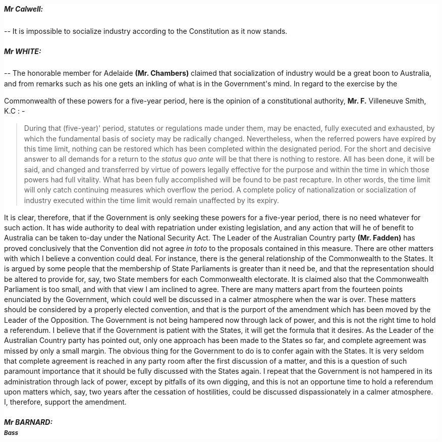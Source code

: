 ##### Mr Calwell:

-- It is impossible to socialize industry according to the Constitution as it now stands. 

##### Mr WHITE:

-- The honorable member for Adelaide  **(Mr. Chambers)**  claimed that socialization of industry would be a great boon to Australia, and from remarks such as his one gets an inkling of what is in the Government's mind. In regard to the exercise by the 

Commonwealth of these powers for a five-year period, here is the opinion of a constitutional authority,  **Mr. F.**  Villeneuve Smith, K.C : - 

  >During that (five-year)' period, statutes or regulations made under them, may be enacted, fully executed and exhausted, by which the fundamental basis of society may be radically changed. Nevertheless, when the referred powers have expired by this time limit, nothing can be restored which has been completed within the designated period. For the short and decisive answer to all demands for a return to the  *status quo ante*  will be that there is nothing to restore. All has been done, it will be said, and changed and transferred by virtue of powers legally effective for the purpose and within the time in which those powers had full vitality. What has been fully accomplished will be found to be past recapture. In other words, the time limit will only catch continuing measures which overflow the period. A complete policy of nationalization or socialization of industry executed within the time limit would remain unaffected by its expiry. 

It is clear, therefore, that if the Government is only seeking these powers for a five-year period, there is no need whatever for such action. It has wide authority to deal with repatriation under existing legislation, and any action that will he of benefit to Australia can be taken to-day under the National Security Act. The Leader of the Australian Country party  **(Mr. Fadden)**  has proved conclusively that the Convention did not agree  *in toto*  to the proposals contained in this measure. There are other matters with which I believe a convention could deal. For instance, there is the general relationship of the Commonwealth to the States. It is argued by some people that the membership of State Parliaments is greater than it need be, and that the representation should be altered to provide for, say, two State members for each Commonwealth electorate. It is claimed also that the Commonwealth Parliament is too small, and with that view I am inclined to agree. There are many matters apart from the fourteen points enunciated by the Government, which could well be discussed in a calmer atmosphere when the war is over. These matters should be considered by a properly elected convention, and that is the purport of the amendment which has been moved by the Leader of the Opposition. The Government is not being hampered now  through lack of power, and this is not the right time to hold a referendum. I believe that if the Government is patient with the States, it will get the formula that it desires. As the Leader of the Australian Country party has pointed out, only one approach has been made to the States so far, and complete agreement was missed by only a small margin. The obvious thing for the Government to do is to confer again with the States. It is very seldom that complete agreement is reached in any party room after the first discussion of a matter, and this is a question of such paramount importance that it should be fully discussed with the States again. I repeat that the Government is not hampered in its administration through lack of power, except by pitfalls of its own digging, and this is not an opportune time to hold a referendum upon matters which, say, two years after the cessation of hostilities, could be discussed dispassionately in a calmer atmosphere. I, therefore, support the amendment. 

##### Mr BARNARD:<br><small class="text-muted">Bass</small>
